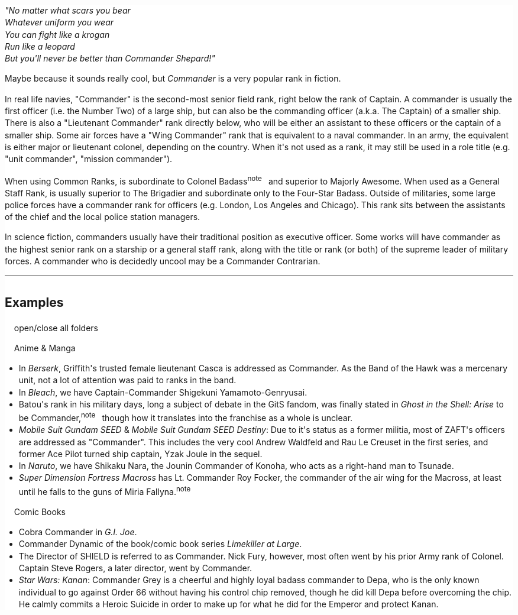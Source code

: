 _"No matter what scars you bear  
Whatever uniform you wear  
You can fight like a krogan  
Run like a leopard  
But you'll never be better than Commander Shepard!"_

Maybe because it sounds really cool, but _Commander_ is a very popular rank in fiction.

In real life navies, "Commander" is the second-most senior field rank, right below the rank of Captain. A commander is usually the first officer (i.e. the Number Two) of a large ship, but can also be the commanding officer (a.k.a. The Captain) of a smaller ship. There is also a "Lieutenant Commander" rank directly below, who will be either an assistant to these officers or the captain of a smaller ship. Some air forces have a "Wing Commander" rank that is equivalent to a naval commander. In an army, the equivalent is either major or lieutenant colonel, depending on the country. When it's not used as a rank, it may still be used in a role title (e.g. "unit commander", "mission commander").

When using Common Ranks, is subordinate to Colonel Badass<sup>note&nbsp;</sup>  and superior to Majorly Awesome. When used as a General Staff Rank, is usually superior to The Brigadier and subordinate only to the Four-Star Badass. Outside of militaries, some large police forces have a commander rank for officers (e.g. London, Los Angeles and Chicago). This rank sits between the assistants of the chief and the local police station managers.

In science fiction, commanders usually have their traditional position as executive officer. Some works will have commander as the highest senior rank on a starship or a general staff rank, along with the title or rank (or both) of the supreme leader of military forces. A commander who is decidedly uncool may be a Commander Contrarian.

___

## Examples

    open/close all folders 

    Anime & Manga 

-   In _Berserk_, Griffith's trusted female lieutenant Casca is addressed as Commander. As the Band of the Hawk was a mercenary unit, not a lot of attention was paid to ranks in the band.
-   In _Bleach_, we have Captain-Commander Shigekuni Yamamoto-Genryusai.
-   Batou's rank in his military days, long a subject of debate in the GitS fandom, was finally stated in _Ghost in the Shell: Arise_ to be Commander,<sup>note&nbsp;</sup>  though how it translates into the franchise as a whole is unclear.
-   _Mobile Suit Gundam SEED_ & _Mobile Suit Gundam SEED Destiny_: Due to it's status as a former militia, most of ZAFT's officers are addressed as "Commander". This includes the very cool Andrew Waldfeld and Rau Le Creuset in the first series, and former Ace Pilot turned ship captain, Yzak Joule in the sequel.
-   In _Naruto_, we have Shikaku Nara, the Jounin Commander of Konoha, who acts as a right-hand man to Tsunade.
-   _Super Dimension Fortress Macross_ has Lt. Commander Roy Focker, the commander of the air wing for the Macross, at least until he falls to the guns of Miria Fallyna.<sup>note&nbsp;</sup> 

    Comic Books 

-   Cobra Commander in _G.I. Joe_.
-   Commander Dynamic of the book/comic book series _Limekiller at Large_.
-   The Director of SHIELD is referred to as Commander. Nick Fury, however, most often went by his prior Army rank of Colonel. Captain Steve Rogers, a later director, went by Commander.
-   _Star Wars: Kanan_: Commander Grey is a cheerful and highly loyal badass commander to Depa, who is the only known individual to go against Order 66 without having his control chip removed, though he did kill Depa before overcoming the chip. He calmly commits a Heroic Suicide in order to make up for what he did for the Emperor and protect Kanan.
